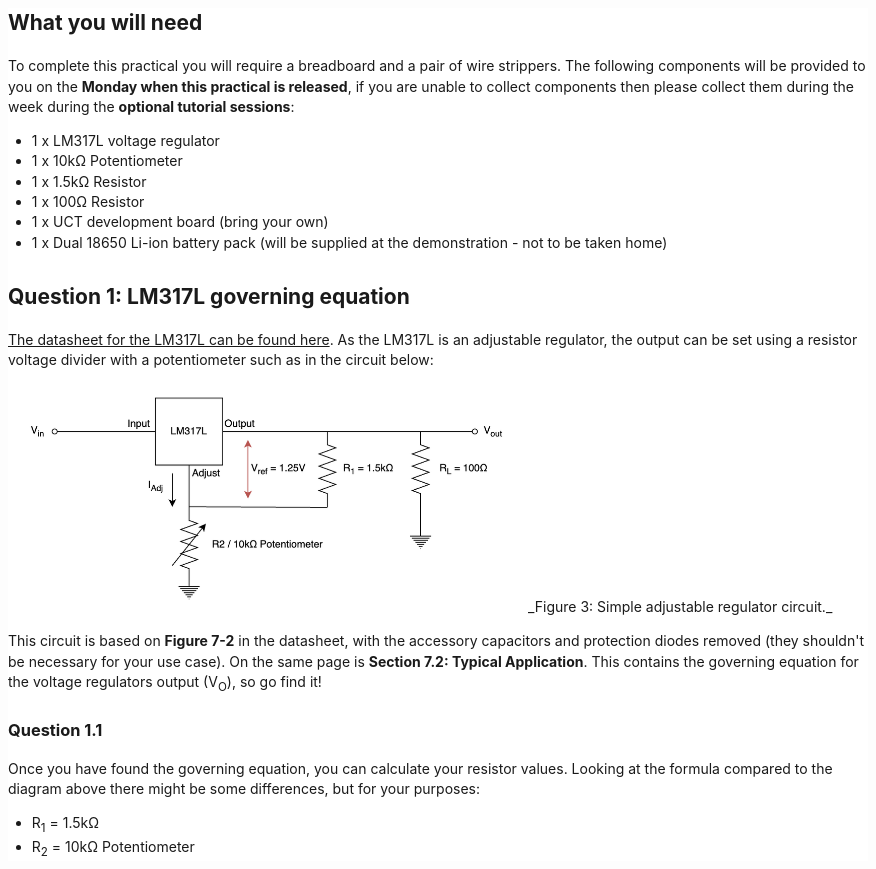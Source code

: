 ## What you will need
To complete this practical you will require a breadboard and a pair of wire strippers. The following components will be provided to you on the **Monday when this practical is released**, if you are unable to collect components then please collect them during the week during the **optional tutorial sessions**:
- 1 x LM317L voltage regulator
- 1 x 10kΩ Potentiometer
- 1 x 1.5kΩ Resistor
- 1 x 100Ω Resistor
- 1 x UCT development board (bring your own)
- 1 x Dual 18650 Li-ion battery pack (will be supplied at the demonstration - not to be taken home)

## Question 1: LM317L governing equation
[The datasheet for the LM317L can be found here](https://www.ti.com/lit/ds/symlink/lm317l.pdf?ts=1742119920093). As the LM317L is an adjustable regulator, the output can be set using a resistor voltage divider with a potentiometer such as in the circuit below:

<img width="60%" src="./Resources/regulator_circuit.png">
_Figure 3: Simple adjustable regulator circuit._

This circuit is based on **Figure 7-2** in the datasheet, with the accessory capacitors and protection diodes removed (they shouldn't be necessary for your use case). On the same page is **Section 7.2: Typical Application**. This contains the governing equation for the voltage regulators output (V<sub>O</sub>), so go find it!

### Question 1.1

Once you have found the governing equation, you can calculate your resistor values. Looking at the formula compared to the diagram above there might be some differences, but for your purposes:
* R<sub>1</sub> = 1.5kΩ
* R<sub>2</sub> = 10kΩ Potentiometer
